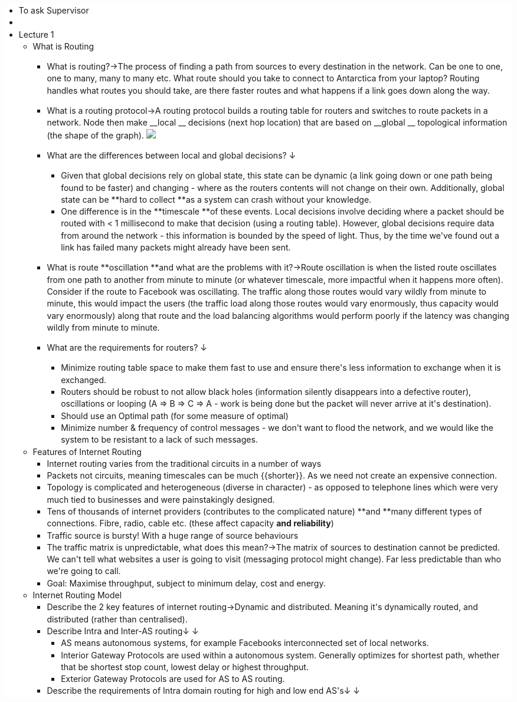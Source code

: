 - To ask Supervisor
- 
- Lecture 1
    - What is Routing
        - What is routing?→The process of finding a path from sources to every destination in the network. Can be one to one, one to many, many to many etc.
What route should you take to connect to Antarctica from your laptop? 
Routing handles what routes you should take, are there faster routes and what happens if a link goes down along the way.
        - What is a routing protocol→A routing protocol builds a routing table for routers and switches to route packets in a network. Node then make  __local __ decisions (next hop location) that are based on  __global __ topological information (the shape of the graph). 
![](local:///home/mali/remnote/remnote-614c8a3b6997e6001643dfce/files/mn1cSkfQdXfaa-1x-KpBukDxqmqkoPCVRAC7e1ixecOQIIc6gsXZgg8c7XfEoQxikP5eHrVga7C1Q17bCFaKN3-uf65HCD2iwVYz_E4_iTqfmpAZcEtf6_j1Nv3reOBV.png) 

        - What are the differences between local and global decisions? ↓ 
            - Given that global decisions rely on global state, this state can be dynamic (a link going down or one path being found to be faster) and changing - where as the routers contents will not change on their own. Additionally, global state can be **hard to collect **as a system can crash without your knowledge. 
            - One difference is in the **timescale **of these events. Local decisions involve deciding where a packet should be routed with < 1 millisecond to make that decision (using a routing table). However, global decisions require data from around the network - this information is bounded by the speed of light. Thus, by the time we've found out a link has failed many packets might already have been sent.


        - What is route **oscillation **and what are the problems with it?→Route oscillation is when the listed route oscillates from one path to another from minute to minute (or whatever timescale,  more impactful when it happens more often). 
Consider if the route to Facebook was oscillating. The traffic along those routes would vary wildly from minute to minute, this would impact the users (the traffic load along those routes would vary enormously, thus capacity would vary enormously) along that route and the load balancing algorithms would perform poorly if the latency was changing wildly from minute to minute.
        - What are the requirements for routers? ↓ 
            - Minimize routing table space to make them fast to use and ensure there's less information to exchange when it is exchanged.
            - Routers should be robust to not allow black holes (information silently disappears into a defective router), oscillations or looping (A ⇒ B ⇒ C ⇒ A - work is being done but the packet will never arrive at it's destination). 
            - Should use an Optimal path (for some measure of optimal)
            - Minimize number & frequency of control messages - we don't want to flood the network, and we would like the system to be resistant to a lack of such messages.
    - Features of Internet Routing
        - Internet routing varies from the traditional circuits in a number of ways
        - Packets not circuits, meaning timescales can be much {{shorter}}. As we need not create an expensive connection. 
        - Topology is complicated and heterogeneous (diverse in character) - as opposed to telephone lines which were very much tied to businesses and were painstakingly designed. 
        - Tens of thousands of internet providers (contributes to the complicated nature) **and **many different types of connections. Fibre, radio, cable etc. (these affect capacity **and reliability**)
        - Traffic source is bursty! With a huge range of source behaviours
        - The traffic matrix is unpredictable, what does this mean?→The matrix of sources to destination cannot be predicted. We can't tell what websites a user is going to visit (messaging protocol might change). Far less predictable than who we're going to call.
        - Goal: Maximise throughput, subject to minimum delay, cost and energy.
    - Internet Routing Model
        - Describe the 2 key features of internet routing→Dynamic and distributed. Meaning it's dynamically routed, and distributed (rather than centralised).
        - Describe Intra and Inter-AS routing↓ ↓ 
            - AS means autonomous systems, for example Facebooks interconnected set of local networks.
            - Interior Gateway Protocols are used within a autonomous system. Generally optimizes for shortest path, whether that be shortest stop count, lowest delay or highest throughput.
            - Exterior Gateway Protocols are used for AS to AS routing.
        - Describe the requirements of Intra domain routing for high and low end AS's↓ ↓ 
